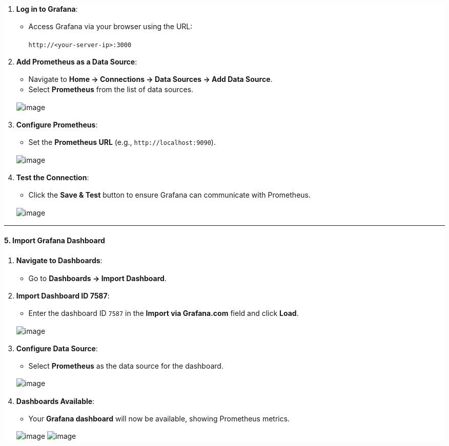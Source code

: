 1. **Log in to Grafana**:
   - Access Grafana via your browser using the URL:  
     ```
     http://<your-server-ip>:3000
     ```

2. **Add Prometheus as a Data Source**:
   - Navigate to **Home → Connections → Data Sources → Add Data Source**.
   - Select **Prometheus** from the list of data sources.

   ![image](https://github.com/user-attachments/assets/c847fe57-8361-4bd8-be28-50173f67bf0f)

3. **Configure Prometheus**:
   - Set the **Prometheus URL** (e.g., `http://localhost:9090`).

   ![image](https://github.com/user-attachments/assets/48123006-816d-4262-b34e-f5f1998cf03c)

4. **Test the Connection**:
   - Click the **Save & Test** button to ensure Grafana can communicate with Prometheus.

   ![image](https://github.com/user-attachments/assets/10985106-c96a-4dd7-9b16-31d05a3f8433)

---

#### 5. **Import Grafana Dashboard**

1. **Navigate to Dashboards**:
   - Go to **Dashboards → Import Dashboard**.

2. **Import Dashboard ID 7587**:
   - Enter the dashboard ID `7587` in the **Import via Grafana.com** field and click **Load**.

   ![image](https://github.com/user-attachments/assets/b26e1705-7c74-4bd7-a292-3d43e43079ca)

3. **Configure Data Source**:
   - Select **Prometheus** as the data source for the dashboard.

   ![image](https://github.com/user-attachments/assets/2678360c-e2d5-4047-bbe0-8cc24601c7e7)

4. **Dashboards Available**:
   - Your **Grafana dashboard** will now be available, showing Prometheus metrics.

   ![image](https://github.com/user-attachments/assets/10985106-c96a-4dd7-9b16-31d05a3f8433)
![image](https://github.com/user-attachments/assets/578b5a4f-3dd2-42bf-9c67-792b7ed55933)

